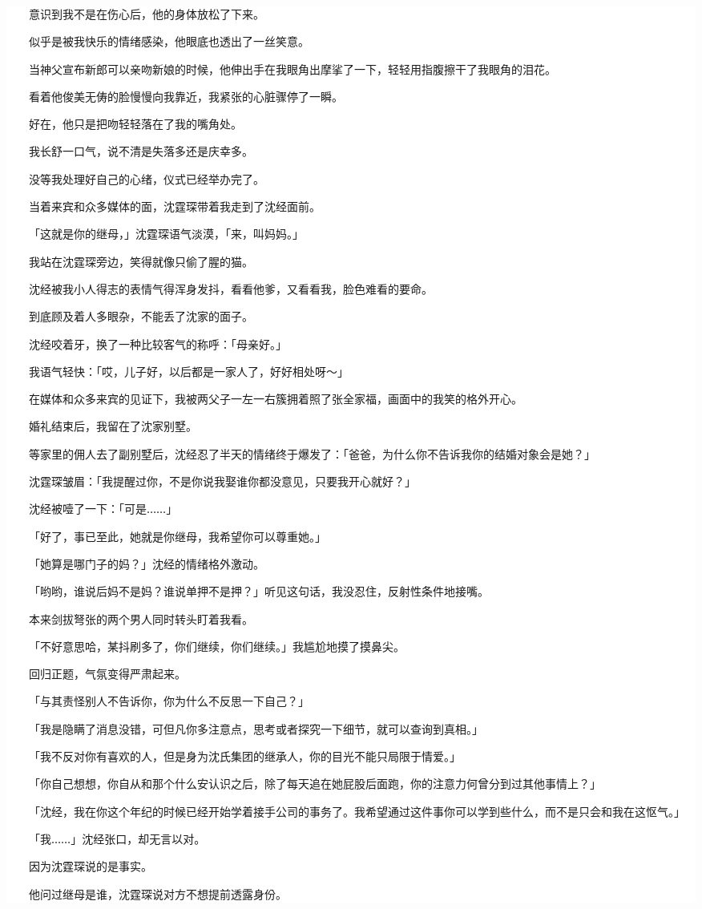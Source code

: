 &emsp;&emsp;意识到我不是在伤心后，他的身体放松了下来。  
  
&emsp;&emsp;似乎是被我快乐的情绪感染，他眼底也透出了一丝笑意。  
  
&emsp;&emsp;当神父宣布新郎可以亲吻新娘的时候，他伸出手在我眼角出摩挲了一下，轻轻用指腹擦干了我眼角的泪花。  
  
&emsp;&emsp;看着他俊美无俦的脸慢慢向我靠近，我紧张的心脏骤停了一瞬。  
  
&emsp;&emsp;好在，他只是把吻轻轻落在了我的嘴角处。  
  
&emsp;&emsp;我长舒一口气，说不清是失落多还是庆幸多。  
  
&emsp;&emsp;没等我处理好自己的心绪，仪式已经举办完了。  
  
&emsp;&emsp;当着来宾和众多媒体的面，沈霆琛带着我走到了沈经面前。  
  
&emsp;&emsp;「这就是你的继母，」沈霆琛语气淡漠，「来，叫妈妈。」  
  
&emsp;&emsp;我站在沈霆琛旁边，笑得就像只偷了腥的猫。  
  
&emsp;&emsp;沈经被我小人得志的表情气得浑身发抖，看看他爹，又看看我，脸色难看的要命。  
  
&emsp;&emsp;到底顾及着人多眼杂，不能丢了沈家的面子。  
  
&emsp;&emsp;沈经咬着牙，换了一种比较客气的称呼：「母亲好。」  
  
&emsp;&emsp;我语气轻快：「哎，儿子好，以后都是一家人了，好好相处呀～」  
  
&emsp;&emsp;在媒体和众多来宾的见证下，我被两父子一左一右簇拥着照了张全家福，画面中的我笑的格外开心。  
  
&emsp;&emsp;婚礼结束后，我留在了沈家别墅。  
  
&emsp;&emsp;等家里的佣人去了副别墅后，沈经忍了半天的情绪终于爆发了：「爸爸，为什么你不告诉我你的结婚对象会是她？」  
  
&emsp;&emsp;沈霆琛皱眉：「我提醒过你，不是你说我娶谁你都没意见，只要我开心就好？」  
  
&emsp;&emsp;沈经被噎了一下：「可是……」  
  
&emsp;&emsp;「好了，事已至此，她就是你继母，我希望你可以尊重她。」  
  
&emsp;&emsp;「她算是哪门子的妈？」沈经的情绪格外激动。  
  
&emsp;&emsp;「哟哟，谁说后妈不是妈？谁说单押不是押？」听见这句话，我没忍住，反射性条件地接嘴。  
  
&emsp;&emsp;本来剑拔弩张的两个男人同时转头盯着我看。  
  
&emsp;&emsp;「不好意思哈，某抖刷多了，你们继续，你们继续。」我尴尬地摸了摸鼻尖。  
  
&emsp;&emsp;回归正题，气氛变得严肃起来。  
  
&emsp;&emsp;「与其责怪别人不告诉你，你为什么不反思一下自己？」  
  
&emsp;&emsp;「我是隐瞒了消息没错，可但凡你多注意点，思考或者探究一下细节，就可以查询到真相。」  
  
&emsp;&emsp;「我不反对你有喜欢的人，但是身为沈氏集团的继承人，你的目光不能只局限于情爱。」  
  
&emsp;&emsp;「你自己想想，你自从和那个什么安认识之后，除了每天追在她屁股后面跑，你的注意力何曾分到过其他事情上？」  
  
&emsp;&emsp;「沈经，我在你这个年纪的时候已经开始学着接手公司的事务了。我希望通过这件事你可以学到些什么，而不是只会和我在这怄气。」  
  
&emsp;&emsp;「我……」沈经张口，却无言以对。  
  
&emsp;&emsp;因为沈霆琛说的是事实。  
  
&emsp;&emsp;他问过继母是谁，沈霆琛说对方不想提前透露身份。  
  